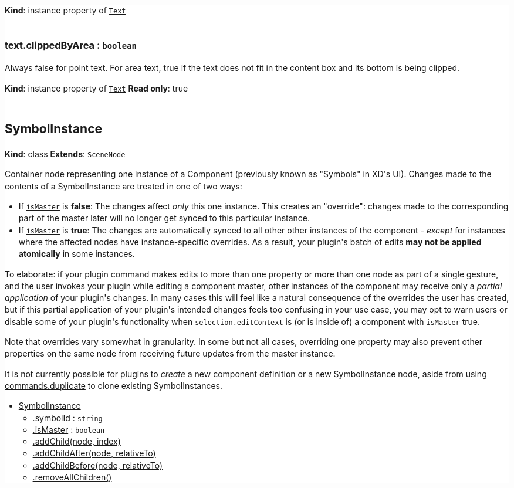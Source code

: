 **Kind**: instance property of [<code>Text</code>](#Text)

* * *

<a name="Text-clippedByArea"></a>

### text.clippedByArea : <code>boolean</code>
Always false for point text. For area text, true if the text does not fit in the content box and its bottom is being clipped.

**Kind**: instance property of [<code>Text</code>](#Text)
**Read only**: true

* * *


<a name="SymbolInstance"></a>

## SymbolInstance
**Kind**: class
**Extends**: [<code>SceneNode</code>](#SceneNode)

Container node representing one instance of a Component (previously known as "Symbols" in XD's UI). Changes made to the contents of a
SymbolInstance are treated in one of two ways:

* If [`isMaster`](#SymbolInstance-isMaster) is **false**: The changes affect _only_ this one instance. This creates an "override":
  changes made to the corresponding part of the master later will no longer get synced to this particular instance.
* If [`isMaster`](#SymbolInstance-isMaster) is **true**: The changes are automatically synced to all other other instances of the
  component - _except_ for instances where the affected nodes have instance-specific overrides. As a result, your plugin's batch
  of edits **may not be applied atomically** in some instances.

To elaborate: if your plugin command makes edits to more than one property or more than one node as part of a single gesture, and the
user invokes your plugin while editing a component master, other instances of the component may receive only a _partial application_
of your plugin's changes. In many cases this will feel like a natural consequence of the overrides the user has created, but if this
partial application of your plugin's intended changes feels too confusing in your use case, you may opt to warn users or disable some
of your plugin's functionality when `selection.editContext` is (or is inside of) a component with `isMaster` true.

Note that overrides vary somewhat in granularity. In some but not all cases, overriding one property may also prevent other properties
on the same node from receiving future updates from the master instance.

It is not currently possible for plugins to *create* a new component definition or a new SymbolInstance node, aside from using
[commands.duplicate](commands.md#module_commands-duplicate) to clone existing SymbolInstances.

* [SymbolInstance](#SymbolInstance)
    * [.symbolId](#SymbolInstance-symbolId) : <code>string</code>
    * [.isMaster](#SymbolInstance-isMaster) : <code>boolean</code>
    * [.addChild(node, index)](#Group-addChild)
    * [.addChildAfter(node, relativeTo)](#Group-addChildAfter)
    * [.addChildBefore(node, relativeTo)](#Group-addChildBefore)
    * [.removeAllChildren()](#Group-removeAllChildren)
